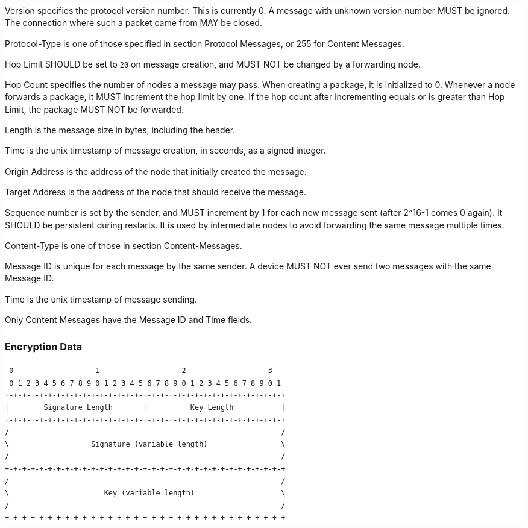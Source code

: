 Version specifies the protocol version number. This is currently 0. A
message with unknown version number MUST be ignored. The connection
where such a packet came from MAY be closed.

Protocol-Type is one of those specified in section Protocol Messages,
or 255 for Content Messages.

Hop Limit SHOULD be set to `20` on message creation, and
MUST NOT be changed by a forwarding node.

Hop Count specifies the number of nodes a message may pass. When
creating a package, it is initialized to 0. Whenever a node forwards
a package, it MUST increment the hop limit by one. If the hop count
after incrementing equals or is greater than Hop Limit, the package
MUST NOT be forwarded.

Length is the message size in bytes, including the header.

Time is the unix timestamp of message creation, in seconds, as a
signed integer.

Origin Address is the address of the node that initially created the
message.

Target Address is the address of the node that should receive the
message.

Sequence number is set by the sender, and MUST increment by 1 for
each new message sent (after 2^16-1 comes 0 again). It SHOULD
be persistent during restarts. It is used by intermediate nodes
to avoid forwarding the same message multiple times.

Content-Type is one of those in section Content-Messages.

Message ID is unique for each message by the same sender. A device
MUST NOT ever send two messages with the same Message ID.

Time is the unix timestamp of message sending.

Only Content Messages have the Message ID and Time fields.

### Encryption Data

     0                   1                   2                   3
     0 1 2 3 4 5 6 7 8 9 0 1 2 3 4 5 6 7 8 9 0 1 2 3 4 5 6 7 8 9 0 1
    +-+-+-+-+-+-+-+-+-+-+-+-+-+-+-+-+-+-+-+-+-+-+-+-+-+-+-+-+-+-+-+-+
    |        Signature Length       |          Key Length           |
    +-+-+-+-+-+-+-+-+-+-+-+-+-+-+-+-+-+-+-+-+-+-+-+-+-+-+-+-+-+-+-+-+
    /                                                               /
    \                   Signature (variable length)                 \
    /                                                               /
    +-+-+-+-+-+-+-+-+-+-+-+-+-+-+-+-+-+-+-+-+-+-+-+-+-+-+-+-+-+-+-+-+
    /                                                               /
    \                      Key (variable length)                    \
    /                                                               /
    +-+-+-+-+-+-+-+-+-+-+-+-+-+-+-+-+-+-+-+-+-+-+-+-+-+-+-+-+-+-+-+-+
